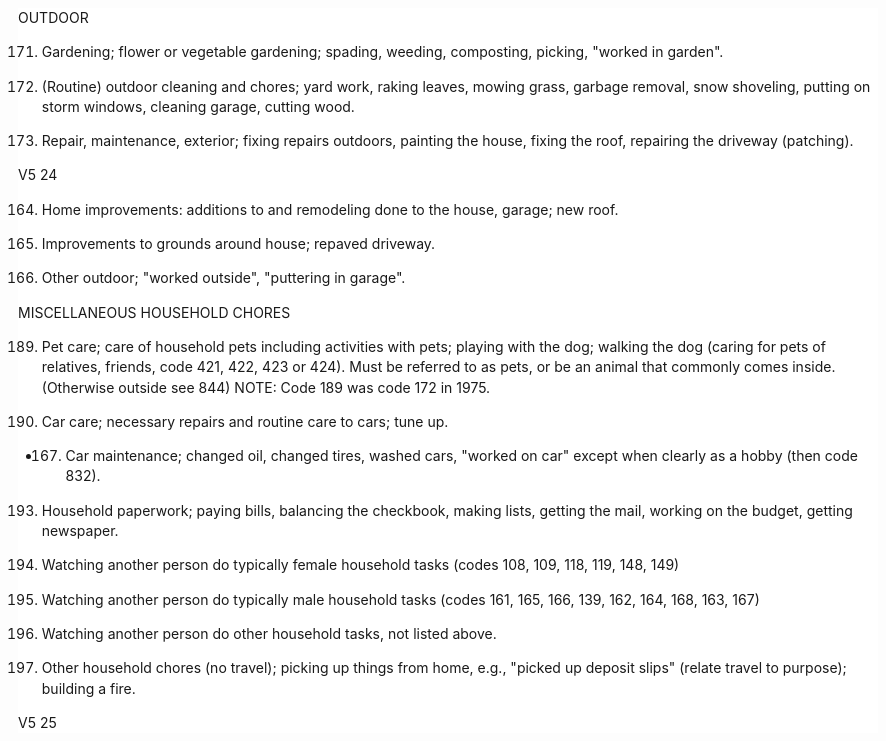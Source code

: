 OUTDOOR


171. Gardening; flower or vegetable gardening; spading, weeding, composting, picking,
"worked in garden".


139. (Routine) outdoor cleaning and chores; yard work, raking leaves, mowing grass,
garbage removal, snow shoveling, putting on storm windows, cleaning garage, cutting
wood.


162. Repair, maintenance, exterior; fixing repairs outdoors, painting the house, fixing the
roof, repairing the driveway (patching).


V5     24


164. Home improvements: additions to and remodeling done to the house, garage; new
roof.


168. Improvements to grounds around house; repaved driveway.


192. Other outdoor; "worked outside", "puttering in garage".


MISCELLANEOUS HOUSEHOLD CHORES


189. Pet care; care of household pets including activities with pets; playing with the dog;
walking the dog (caring for pets of relatives, friends, code 421, 422, 423 or 424).
Must be referred to as pets, or be an animal that commonly comes inside. (Otherwise
outside see 844)
NOTE: Code 189 was code 172 in 1975.


163. Car care; necessary repairs and routine care to cars; tune up.


- 167. Car maintenance; changed oil, changed tires, washed cars, "worked on car" except
when clearly as a hobby (then code 832).


193. Household paperwork; paying bills, balancing the checkbook, making lists, getting the
mail, working on the budget, getting newspaper.


194. Watching another person do typically female household tasks (codes 108, 109, 118,
119, 148, 149)


195. Watching another person do typically male household tasks (codes 161, 165, 166, 139,
162, 164, 168, 163, 167)


196. Watching another person do other household tasks, not listed above.


197. Other household chores (no travel); picking up things from home, e.g., "picked up
deposit slips" (relate travel to purpose); building a fire.


V5     25
